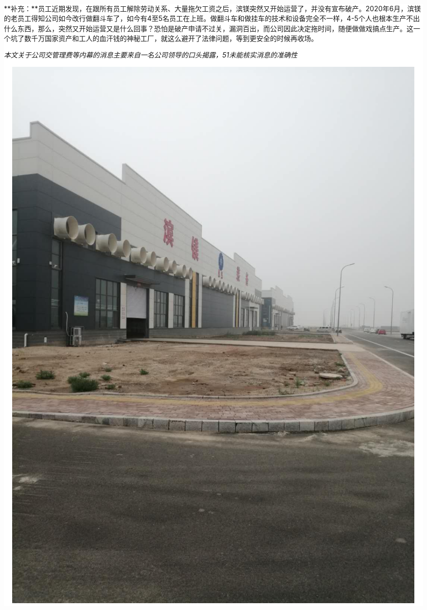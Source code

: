 **补充：**员工近期发现，在跟所有员工解除劳动关系、大量拖欠工资之后，滨镁突然又开始运营了，并没有宣布破产。2020年6月，滨镁的老员工得知公司如今改行做翻斗车了，如今有4至5名员工在上班。做翻斗车和做挂车的技术和设备完全不一样，4-5个人也根本生产不出什么东西，那么，突然又开始运营又是什么回事？恐怕是破产申请不过关，漏洞百出，而公司因此决定拖时间，随便做做戏搞点生产。这一个坑了数千万国家资产和工人的血汗钱的神秘工厂，就这么避开了法律问题，等到更安全的时候再收场。

*本文关于公司交管理费等内幕的消息主要来自一名公司领导的口头揭露，51未能核实消息的准确性*

<div style="text-align:center;color:grey"><img src="/images/202006/binmei14.jpg" width="98%"></div>
